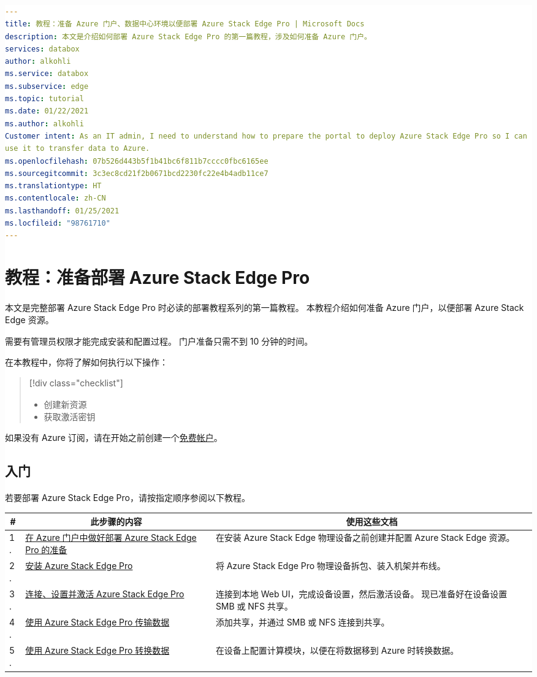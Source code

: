 ```yaml
---
title: 教程：准备 Azure 门户、数据中心环境以便部署 Azure Stack Edge Pro | Microsoft Docs
description: 本文是介绍如何部署 Azure Stack Edge Pro 的第一篇教程，涉及如何准备 Azure 门户。
services: databox
author: alkohli
ms.service: databox
ms.subservice: edge
ms.topic: tutorial
ms.date: 01/22/2021
ms.author: alkohli
Customer intent: As an IT admin, I need to understand how to prepare the portal to deploy Azure Stack Edge Pro so I can use it to transfer data to Azure.
ms.openlocfilehash: 07b526d443b5f1b41bc6f811b7cccc0fbc6165ee
ms.sourcegitcommit: 3c3ec8cd21f2b0671bcd2230fc22e4b4adb11ce7
ms.translationtype: HT
ms.contentlocale: zh-CN
ms.lasthandoff: 01/25/2021
ms.locfileid: "98761710"
---
```

# <a name="tutorial-prepare-to-deploy-azure-stack-edge-pro"></a>教程：准备部署 Azure Stack Edge Pro  

本文是完整部署 Azure Stack Edge Pro 时必读的部署教程系列的第一篇教程。 本教程介绍如何准备 Azure 门户，以便部署 Azure Stack Edge 资源。

需要有管理员权限才能完成安装和配置过程。 门户准备只需不到 10 分钟的时间。

在本教程中，你将了解如何执行以下操作：

> [!div class="checklist"]
>
> * 创建新资源
> * 获取激活密钥

如果没有 Azure 订阅，请在开始之前创建一个[免费帐户](https://azure.microsoft.com/free/?WT.mc_id=A261C142F)。

## <a name="get-started"></a>入门

若要部署 Azure Stack Edge Pro，请按指定顺序参阅以下教程。

| **#** | **此步骤的内容** | **使用这些文档** |
| --- | --- | --- | 
| 1. |[在 Azure 门户中做好部署 Azure Stack Edge Pro 的准备](azure-stack-edge-deploy-prep.md) |在安装 Azure Stack Edge 物理设备之前创建并配置 Azure Stack Edge 资源。 |
| 2. |[安装 Azure Stack Edge Pro](azure-stack-edge-deploy-install.md)|将 Azure Stack Edge Pro 物理设备拆包、装入机架并布线。  |
| 3. |[连接、设置并激活 Azure Stack Edge Pro](azure-stack-edge-deploy-connect-setup-activate.md) |连接到本地 Web UI，完成设备设置，然后激活设备。 现已准备好在设备设置 SMB 或 NFS 共享。  |
| 4. |[使用 Azure Stack Edge Pro 传输数据](azure-stack-edge-deploy-add-shares.md) |添加共享，并通过 SMB 或 NFS 连接到共享。 |
| 5. |[使用 Azure Stack Edge Pro 转换数据](azure-stack-edge-deploy-configure-compute.md) |在设备上配置计算模块，以便在将数据移到 Azure 时转换数据。 |
